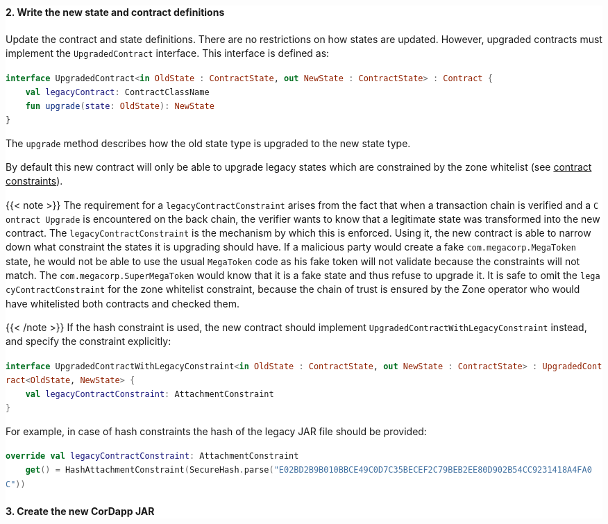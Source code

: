 #### 2. Write the new state and contract definitions

Update the contract and state definitions. There are no restrictions on how states are updated. However,
upgraded contracts must implement the `UpgradedContract` interface. This interface is defined as:

```kotlin
interface UpgradedContract<in OldState : ContractState, out NewState : ContractState> : Contract {
    val legacyContract: ContractClassName
    fun upgrade(state: OldState): NewState
}
```

The `upgrade` method describes how the old state type is upgraded to the new state type.

By default this new contract will only be able to upgrade legacy states which are constrained by the zone whitelist (see [contract constraints](../../../../../en/platform/corda/4.10/enterprise/cordapps/api-contract-constraints.md)).

{{< note >}}
The requirement for a `legacyContractConstraint` arises from the fact that when a transaction chain is verified and a `Contract Upgrade` is
encountered on the back chain, the verifier wants to know that a legitimate state was transformed into the new contract. The `legacyContractConstraint` is
the mechanism by which this is enforced. Using it, the new contract is able to narrow down what constraint the states it is upgrading should have.
If a malicious party would create a fake `com.megacorp.MegaToken` state, he would not be able to use the usual `MegaToken` code as his
fake token will not validate because the constraints will not match. The `com.megacorp.SuperMegaToken` would know that it is a fake state and thus refuse to upgrade it.
It is safe to omit the `legacyContractConstraint` for the zone whitelist constraint, because the chain of trust is ensured by the Zone operator
who would have whitelisted both contracts and checked them.

{{< /note >}}
If the hash constraint is used, the new contract should implement `UpgradedContractWithLegacyConstraint`
instead, and specify the constraint explicitly:

```kotlin
interface UpgradedContractWithLegacyConstraint<in OldState : ContractState, out NewState : ContractState> : UpgradedContract<OldState, NewState> {
    val legacyContractConstraint: AttachmentConstraint
}
```

For example, in case of hash constraints the hash of the legacy JAR file should be provided:

```kotlin
override val legacyContractConstraint: AttachmentConstraint
    get() = HashAttachmentConstraint(SecureHash.parse("E02BD2B9B010BBCE49C0D7C35BECEF2C79BEB2EE80D902B54CC9231418A4FA0C"))
```


#### 3. Create the new CorDapp JAR
